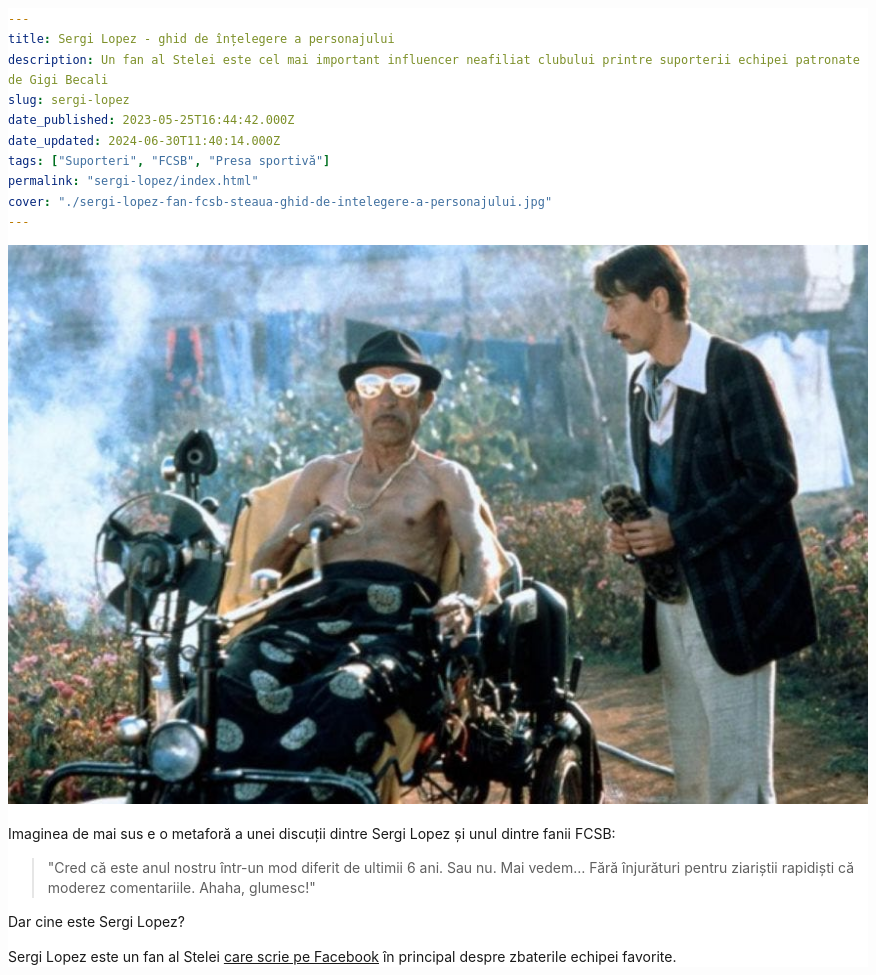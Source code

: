 ```yaml
---
title: Sergi Lopez - ghid de înțelegere a personajului
description: Un fan al Stelei este cel mai important influencer neafiliat clubului printre suporterii echipei patronate de Gigi Becali
slug: sergi-lopez
date_published: 2023-05-25T16:44:42.000Z
date_updated: 2024-06-30T11:40:14.000Z
tags: ["Suporteri", "FCSB", "Presa sportivă"]
permalink: "sergi-lopez/index.html"
cover: "./sergi-lopez-fan-fcsb-steaua-ghid-de-intelegere-a-personajului.jpg"
---
```


![Sergi Lopez și unul dintre fanii FCSB - pamflet după Pisica albă, pisica neagră](./sergi-lopez-fan-fcsb-steaua-ghid-de-intelegere-a-personajului.jpg)


Imaginea de mai sus e o metaforă a unei discuții dintre Sergi Lopez și unul dintre fanii FCSB:

>"Cred că este anul nostru într-un mod diferit de ultimii 6 ani. Sau nu. Mai vedem… Fără înjurături pentru ziariștii rapidiști că moderez comentariile. Ahaha, glumesc!"

Dar cine este Sergi Lopez?

Sergi Lopez este un fan al Stelei [care scrie pe Facebook](https://www.facebook.com/kala.snikov.77) în principal despre zbaterile echipei favorite.
